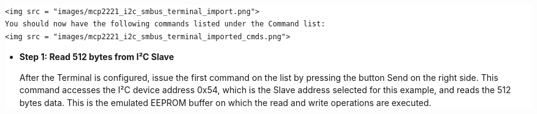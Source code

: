 	<img src = "images/mcp2221_i2c_smbus_terminal_import.png">  
	You should now have the following commands listed under the Command list:
	<img src = "images/mcp2221_i2c_smbus_terminal_imported_cmds.png">
- **Step 1: Read 512 bytes from I²C Slave**

    After the Terminal is configured, issue the first command on the list by pressing the button Send on the right side. This command accesses the I²C device address 0x54, which is the Slave address selected for this example, and reads the 512 bytes data. This is the emulated EEPROM buffer on which the read and write operations are executed.  
